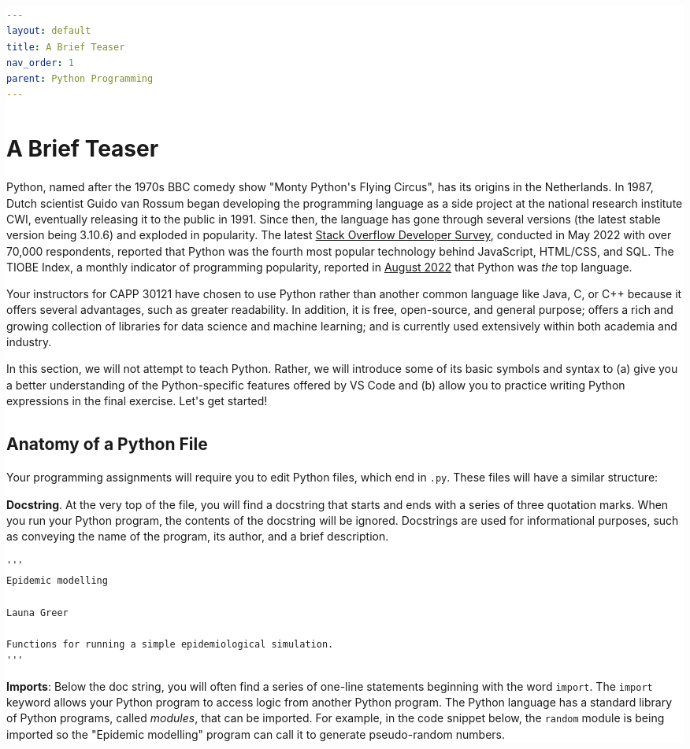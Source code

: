```yaml
---
layout: default
title: A Brief Teaser
nav_order: 1
parent: Python Programming
---
```


# A Brief Teaser

Python, named after the 1970s BBC comedy show "Monty Python's Flying Circus", has its origins in the Netherlands. In 1987, Dutch scientist Guido van Rossum began developing the programming language as a side project at the national research institute CWI, eventually releasing it to the public in 1991. Since then, the language has gone through several versions (the latest stable version being 3.10.6) and exploded in popularity. The latest [Stack Overflow Developer Survey](https://survey.stackoverflow.co/2022/#most-popular-technologies-language), conducted in May 2022 with over 70,000 respondents, reported that Python was the fourth most popular technology behind JavaScript, HTML/CSS, and SQL. The TIOBE Index, a monthly indicator of programming popularity, reported in [August 2022](https://www.tiobe.com/tiobe-index/) that Python was _the_ top language.

Your instructors for CAPP 30121 have chosen to use Python rather than another common language like Java, C, or C++ because it offers several advantages, such as greater readability. In addition, it is free, open-source, and general purpose; offers a rich and growing collection of libraries for data science and machine learning; and is currently used extensively within both academia and industry.

In this section, we will not attempt to teach Python. Rather, we will introduce some of its basic symbols and syntax to (a) give you a better understanding of the Python-specific features offered by VS Code and (b) allow you to practice writing Python expressions in the final exercise. Let's get started!

## Anatomy of a Python File

Your programming assignments will require you to edit Python files, which end in `.py`. These files will have a similar structure:

**Docstring**.  At the very top of the file, you will find a docstring that starts and ends with a series of three quotation marks. When you run your Python program, the contents of the docstring will be ignored. Docstrings are used for informational purposes, such as conveying the name of the program, its author, and a brief description.

```
'''
Epidemic modelling

Launa Greer

Functions for running a simple epidemiological simulation.
'''
```

**Imports**:  Below the doc string, you will often find a series of one-line statements beginning with the word `import`. The `import` keyword allows your Python program to access logic from another Python program. The Python language has a standard library of Python programs, called _modules_, that can be imported. For example, in the code snippet below, the `random` module is being imported so the "Epidemic modelling" program can call it to generate pseudo-random numbers.
